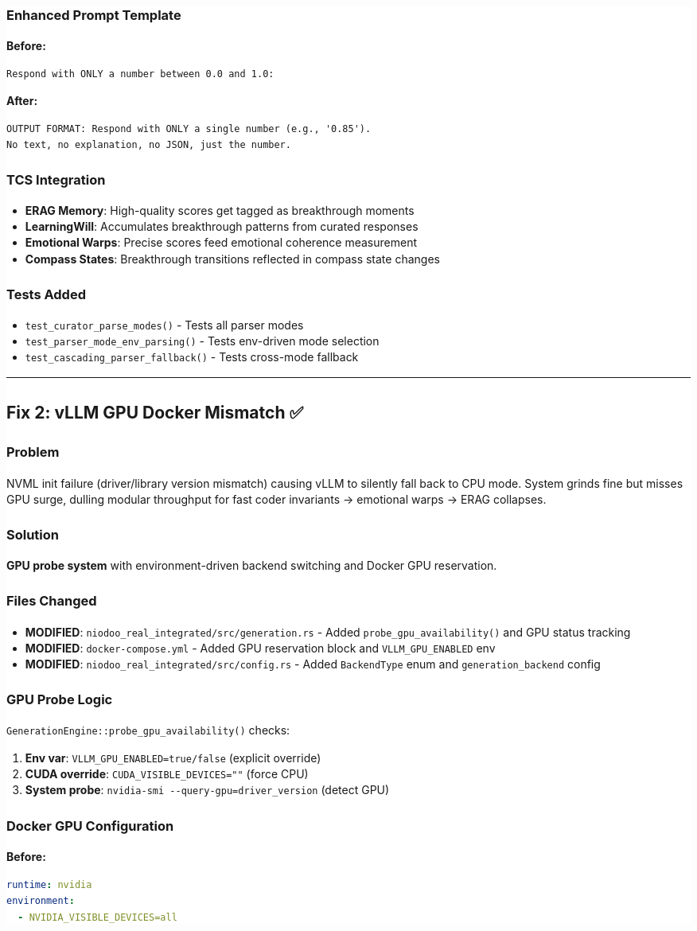 ### Enhanced Prompt Template
**Before:**
```
Respond with ONLY a number between 0.0 and 1.0:
```

**After:**
```
OUTPUT FORMAT: Respond with ONLY a single number (e.g., '0.85'). 
No text, no explanation, no JSON, just the number.
```

### TCS Integration
- **ERAG Memory**: High-quality scores get tagged as breakthrough moments
- **LearningWill**: Accumulates breakthrough patterns from curated responses
- **Emotional Warps**: Precise scores feed emotional coherence measurement
- **Compass States**: Breakthrough transitions reflected in compass state changes

### Tests Added
- `test_curator_parse_modes()` - Tests all parser modes
- `test_parser_mode_env_parsing()` - Tests env-driven mode selection
- `test_cascading_parser_fallback()` - Tests cross-mode fallback

---

## Fix 2: vLLM GPU Docker Mismatch ✅

### Problem
NVML init failure (driver/library version mismatch) causing vLLM to silently fall back to CPU mode. System grinds fine but misses GPU surge, dulling modular throughput for fast coder invariants → emotional warps → ERAG collapses.

### Solution
**GPU probe system** with environment-driven backend switching and Docker GPU reservation.

### Files Changed
- **MODIFIED**: `niodoo_real_integrated/src/generation.rs` - Added `probe_gpu_availability()` and GPU status tracking
- **MODIFIED**: `docker-compose.yml` - Added GPU reservation block and `VLLM_GPU_ENABLED` env
- **MODIFIED**: `niodoo_real_integrated/src/config.rs` - Added `BackendType` enum and `generation_backend` config

### GPU Probe Logic
`GenerationEngine::probe_gpu_availability()` checks:
1. **Env var**: `VLLM_GPU_ENABLED=true/false` (explicit override)
2. **CUDA override**: `CUDA_VISIBLE_DEVICES=""` (force CPU)
3. **System probe**: `nvidia-smi --query-gpu=driver_version` (detect GPU)

### Docker GPU Configuration
**Before:**
```yaml
runtime: nvidia
environment:
  - NVIDIA_VISIBLE_DEVICES=all
```
